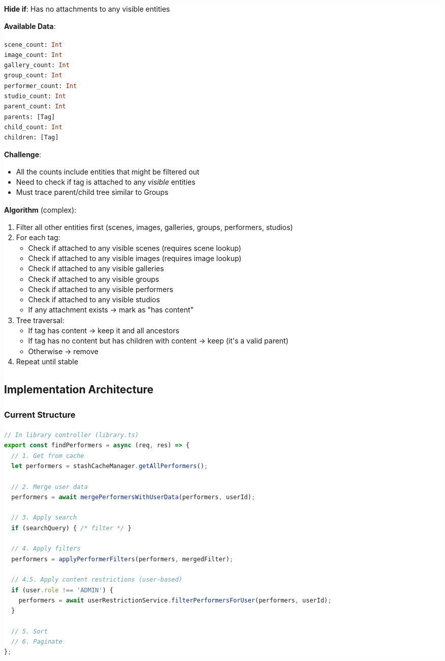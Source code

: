 **Hide if**: Has no attachments to any visible entities

**Available Data**:
```graphql
scene_count: Int
image_count: Int
gallery_count: Int
group_count: Int
performer_count: Int
studio_count: Int
parent_count: Int
parents: [Tag]
child_count: Int
children: [Tag]
```

**Challenge**:
- All the counts include entities that might be filtered out
- Need to check if tag is attached to any *visible* entities
- Must trace parent/child tree similar to Groups

**Algorithm** (complex):
1. Filter all other entities first (scenes, images, galleries, groups, performers, studios)
2. For each tag:
   - Check if attached to any visible scenes (requires scene lookup)
   - Check if attached to any visible images (requires image lookup)
   - Check if attached to any visible galleries
   - Check if attached to any visible groups
   - Check if attached to any visible performers
   - Check if attached to any visible studios
   - If any attachment exists → mark as "has content"
3. Tree traversal:
   - If tag has content → keep it and all ancestors
   - If tag has no content but has children with content → keep (it's a valid parent)
   - Otherwise → remove
4. Repeat until stable

## Implementation Architecture

### Current Structure

```typescript
// In library controller (library.ts)
export const findPerformers = async (req, res) => {
  // 1. Get from cache
  let performers = stashCacheManager.getAllPerformers();

  // 2. Merge user data
  performers = await mergePerformersWithUserData(performers, userId);

  // 3. Apply search
  if (searchQuery) { /* filter */ }

  // 4. Apply filters
  performers = applyPerformerFilters(performers, mergedFilter);

  // 4.5. Apply content restrictions (user-based)
  if (user.role !== 'ADMIN') {
    performers = await userRestrictionService.filterPerformersForUser(performers, userId);
  }

  // 5. Sort
  // 6. Paginate
};
```
